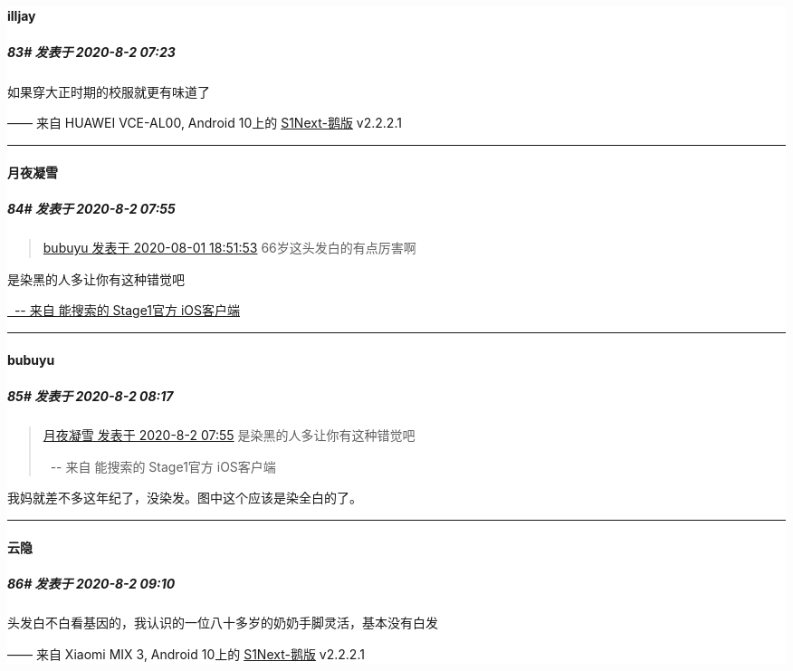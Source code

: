 ####  illjay  
##### 83#       发表于 2020-8-2 07:23




如果穿大正时期的校服就更有味道了

—— 来自 HUAWEI VCE-AL00, Android 10上的 [S1Next-鹅版](https://github.com/ykrank/S1-Next/releases) v2.2.2.1







-----

####  月夜凝雪  
##### 84#       发表于 2020-8-2 07:55



<blockquote><a href="httphttps://bbs.saraba1st.com/2b/forum.php?mod=redirect&amp;goto=findpost&amp;pid=48285343&amp;ptid=1952620" target="_blank">bubuyu 发表于 2020-08-01 18:51:53</a>
66岁这头发白的有点厉害啊</blockquote>是染黑的人多让你有这种错觉吧

[  -- 来自 能搜索的 Stage1官方 iOS客户端](https://itunes.apple.com/fi/app/saraba1st/id1221237470?mt=8)







-----

####  bubuyu  
##### 85#       发表于 2020-8-2 08:17



<blockquote><a href="httphttps://bbs.saraba1st.com/2b/forum.php?mod=redirect&amp;goto=findpost&amp;pid=48290313&amp;ptid=1952620" target="_blank">月夜凝雪 发表于 2020-8-2 07:55</a>
是染黑的人多让你有这种错觉吧

  -- 来自 能搜索的 Stage1官方 iOS客户端</blockquote>
我妈就差不多这年纪了，没染发。图中这个应该是染全白的了。







-----

####  云隐  
##### 86#       发表于 2020-8-2 09:10




头发白不白看基因的，我认识的一位八十多岁的奶奶手脚灵活，基本没有白发

—— 来自 Xiaomi MIX 3, Android 10上的 [S1Next-鹅版](https://github.com/ykrank/S1-Next/releases) v2.2.2.1
